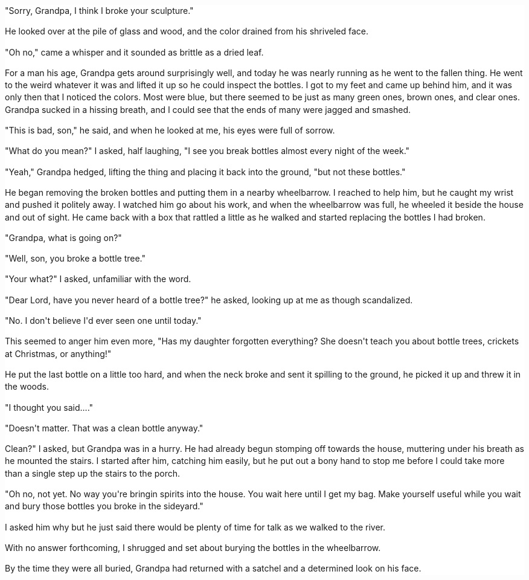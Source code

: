 "Sorry, Grandpa, I think I broke your sculpture."

He looked over at the pile of glass and wood, and the color drained from his shriveled face.

"Oh no," came a whisper and it sounded as brittle as a dried leaf.

For a man his age, Grandpa gets around surprisingly well, and today he was nearly running as he went to the fallen thing. He went to the weird whatever it was and lifted it up so he could inspect the bottles. I got to my feet and came up behind him, and it was only then that I noticed the colors. Most were blue, but there seemed to be just as many green ones, brown ones, and clear ones. Grandpa sucked in a hissing breath, and I could see that the ends of many were jagged and smashed. 

"This is bad, son," he said, and when he looked at me, his eyes were full of sorrow.

"What do you mean?" I asked, half laughing, "I see you break bottles almost every night of the week."

"Yeah," Grandpa hedged, lifting the thing and placing it back into the ground, "but not these bottles."

He began removing the broken bottles and putting them in a nearby wheelbarrow. I reached to help him, but he caught my wrist and pushed it politely away. I watched him go about his work, and when the wheelbarrow was full, he wheeled it beside the house and out of sight. He came back with a box that rattled a little as he walked and started replacing the bottles I had broken.

"Grandpa, what is going on?"

"Well, son, you broke a bottle tree."  

"Your what?" I asked, unfamiliar with the word.

"Dear Lord, have you never heard of a bottle tree?" he asked, looking up at me as though scandalized. 

"No. I don't believe I'd ever seen one until today."

This seemed to anger him even more, "Has my daughter forgotten everything? She doesn't teach you about bottle trees, crickets at Christmas, or anything!"

He put the last bottle on a little too hard, and when the neck broke and sent it spilling to the ground, he picked it up and threw it in the woods.

"I thought you said...."

"Doesn't matter. That was a clean bottle anyway."

Clean?" I asked, but Grandpa was in a hurry. He had already begun stomping off towards the house, muttering under his breath as he mounted the stairs. I started after him, catching him easily, but he put out a bony hand to stop me before I could take more than a single step up the stairs to the porch.

"Oh no, not yet. No way you're bringin spirits into the house. You wait here until I get my bag. Make yourself useful while you wait and bury those bottles you broke in the sideyard."

I asked him why but he just said there would be plenty of time for talk as we walked to the river.

With no answer forthcoming, I shrugged and set about burying the bottles in the wheelbarrow. 

By the time they were all buried, Grandpa had returned with a satchel and a determined look on his face.
